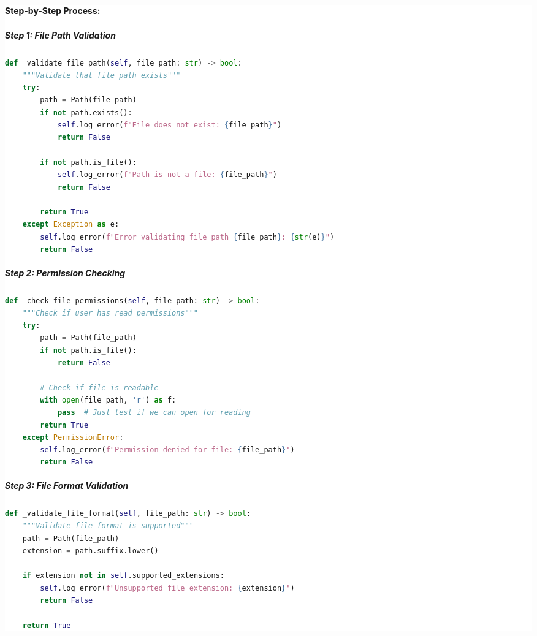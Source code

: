 #### Step-by-Step Process:

##### Step 1: File Path Validation
```python
def _validate_file_path(self, file_path: str) -> bool:
    """Validate that file path exists"""
    try:
        path = Path(file_path)
        if not path.exists():
            self.log_error(f"File does not exist: {file_path}")
            return False
        
        if not path.is_file():
            self.log_error(f"Path is not a file: {file_path}")
            return False
            
        return True
    except Exception as e:
        self.log_error(f"Error validating file path {file_path}: {str(e)}")
        return False
```

##### Step 2: Permission Checking
```python
def _check_file_permissions(self, file_path: str) -> bool:
    """Check if user has read permissions"""
    try:
        path = Path(file_path)
        if not path.is_file():
            return False
            
        # Check if file is readable
        with open(file_path, 'r') as f:
            pass  # Just test if we can open for reading
        return True
    except PermissionError:
        self.log_error(f"Permission denied for file: {file_path}")
        return False
```

##### Step 3: File Format Validation
```python
def _validate_file_format(self, file_path: str) -> bool:
    """Validate file format is supported"""
    path = Path(file_path)
    extension = path.suffix.lower()
    
    if extension not in self.supported_extensions:
        self.log_error(f"Unsupported file extension: {extension}")
        return False
        
    return True
```
